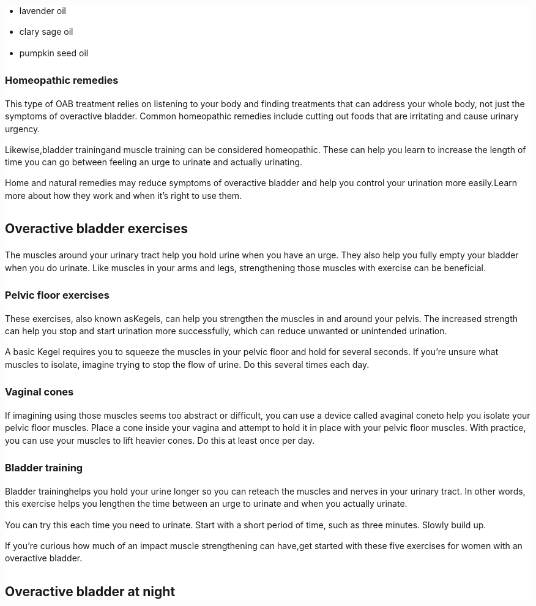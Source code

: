* lavender oil

* clary sage oil

* pumpkin seed oil

### Homeopathic remedies

This type of OAB treatment relies on listening to your body and finding treatments that can address your whole body, not just the symptoms of overactive bladder. Common homeopathic remedies include cutting out foods that are irritating and cause urinary urgency.

Likewise,bladder trainingand muscle training can be considered homeopathic. These can help you learn to increase the length of time you can go between feeling an urge to urinate and actually urinating.

Home and natural remedies may reduce symptoms of overactive bladder and help you control your urination more easily.Learn more about how they work and when it’s right to use them.

## Overactive bladder exercises

The muscles around your urinary tract help you hold urine when you have an urge. They also help you fully empty your bladder when you do urinate. Like muscles in your arms and legs, strengthening those muscles with exercise can be beneficial.

### Pelvic floor exercises

These exercises, also known asKegels, can help you strengthen the muscles in and around your pelvis. The increased strength can help you stop and start urination more successfully, which can reduce unwanted or unintended urination.

A basic Kegel requires you to squeeze the muscles in your pelvic floor and hold for several seconds. If you’re unsure what muscles to isolate, imagine trying to stop the flow of urine. Do this several times each day.

### Vaginal cones

If imagining using those muscles seems too abstract or difficult, you can use a device called avaginal coneto help you isolate your pelvic floor muscles. Place a cone inside your vagina and attempt to hold it in place with your pelvic floor muscles. With practice, you can use your muscles to lift heavier cones. Do this at least once per day.

### Bladder training

Bladder traininghelps you hold your urine longer so you can reteach the muscles and nerves in your urinary tract. In other words, this exercise helps you lengthen the time between an urge to urinate and when you actually urinate.

You can try this each time you need to urinate. Start with a short period of time, such as three minutes. Slowly build up.

If you’re curious how much of an impact muscle strengthening can have,get started with these five exercises for women with an overactive bladder.

## Overactive bladder at night
